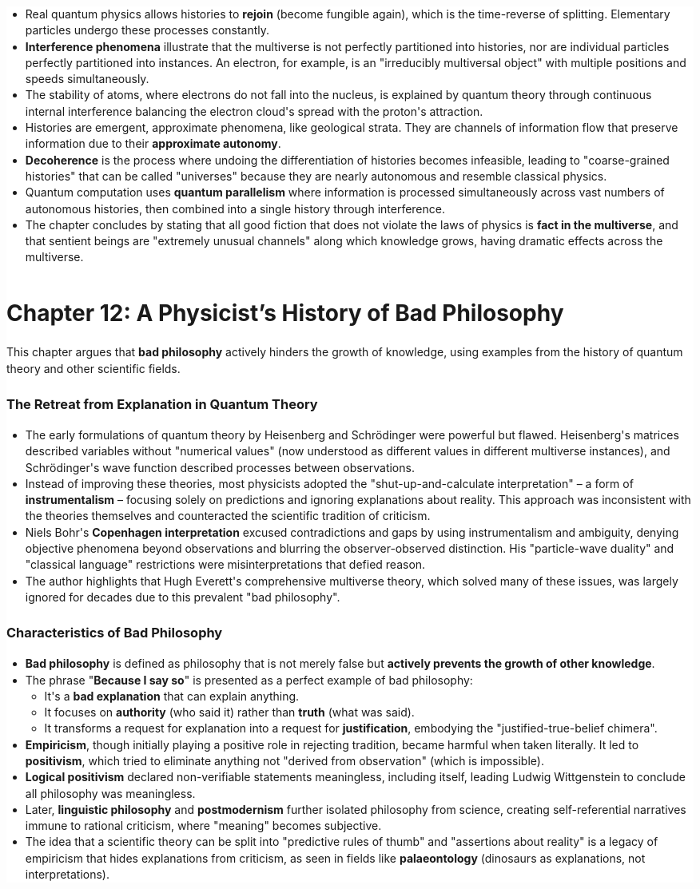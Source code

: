 *   Real quantum physics allows histories to **rejoin** (become fungible again), which is the time-reverse of splitting. Elementary particles undergo these processes constantly.
*   **Interference phenomena** illustrate that the multiverse is not perfectly partitioned into histories, nor are individual particles perfectly partitioned into instances. An electron, for example, is an "irreducibly multiversal object" with multiple positions and speeds simultaneously.
*   The stability of atoms, where electrons do not fall into the nucleus, is explained by quantum theory through continuous internal interference balancing the electron cloud's spread with the proton's attraction.
*   Histories are emergent, approximate phenomena, like geological strata. They are channels of information flow that preserve information due to their **approximate autonomy**.
*   **Decoherence** is the process where undoing the differentiation of histories becomes infeasible, leading to "coarse-grained histories" that can be called "universes" because they are nearly autonomous and resemble classical physics.
*   Quantum computation uses **quantum parallelism** where information is processed simultaneously across vast numbers of autonomous histories, then combined into a single history through interference.
*   The chapter concludes by stating that all good fiction that does not violate the laws of physics is **fact in the multiverse**, and that sentient beings are "extremely unusual channels" along which knowledge grows, having dramatic effects across the multiverse.

# Chapter 12: A Physicist’s History of Bad Philosophy
This chapter argues that **bad philosophy** actively hinders the growth of knowledge, using examples from the history of quantum theory and other scientific fields.

### The Retreat from Explanation in Quantum Theory
*   The early formulations of quantum theory by Heisenberg and Schrödinger were powerful but flawed. Heisenberg's matrices described variables without "numerical values" (now understood as different values in different multiverse instances), and Schrödinger's wave function described processes between observations.
*   Instead of improving these theories, most physicists adopted the "shut-up-and-calculate interpretation" – a form of **instrumentalism** – focusing solely on predictions and ignoring explanations about reality. This approach was inconsistent with the theories themselves and counteracted the scientific tradition of criticism.
*   Niels Bohr's **Copenhagen interpretation** excused contradictions and gaps by using instrumentalism and ambiguity, denying objective phenomena beyond observations and blurring the observer-observed distinction. His "particle-wave duality" and "classical language" restrictions were misinterpretations that defied reason.
*   The author highlights that Hugh Everett's comprehensive multiverse theory, which solved many of these issues, was largely ignored for decades due to this prevalent "bad philosophy".

### Characteristics of Bad Philosophy
*   **Bad philosophy** is defined as philosophy that is not merely false but **actively prevents the growth of other knowledge**.
*   The phrase "**Because I say so**" is presented as a perfect example of bad philosophy:
    *   It's a **bad explanation** that can explain anything.
    *   It focuses on **authority** (who said it) rather than **truth** (what was said).
    *   It transforms a request for explanation into a request for **justification**, embodying the "justified-true-belief chimera".
*   **Empiricism**, though initially playing a positive role in rejecting tradition, became harmful when taken literally. It led to **positivism**, which tried to eliminate anything not "derived from observation" (which is impossible).
*   **Logical positivism** declared non-verifiable statements meaningless, including itself, leading Ludwig Wittgenstein to conclude all philosophy was meaningless.
*   Later, **linguistic philosophy** and **postmodernism** further isolated philosophy from science, creating self-referential narratives immune to rational criticism, where "meaning" becomes subjective.
*   The idea that a scientific theory can be split into "predictive rules of thumb" and "assertions about reality" is a legacy of empiricism that hides explanations from criticism, as seen in fields like **palaeontology** (dinosaurs as explanations, not interpretations).
